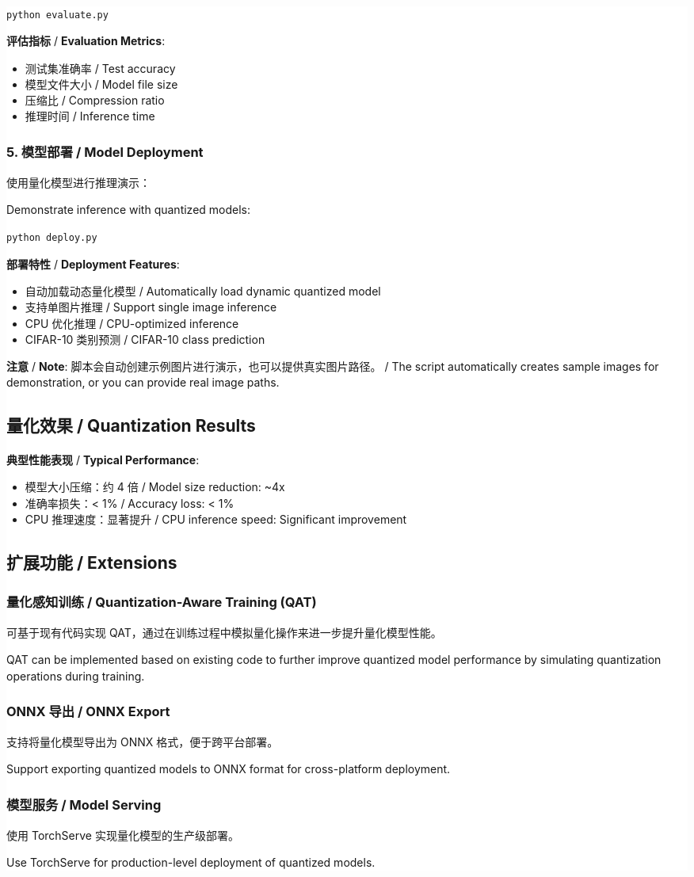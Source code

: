 ```bash
python evaluate.py
```

**评估指标** / **Evaluation Metrics**:

- 测试集准确率 / Test accuracy
- 模型文件大小 / Model file size
- 压缩比 / Compression ratio
- 推理时间 / Inference time

### 5. 模型部署 / Model Deployment

使用量化模型进行推理演示：

Demonstrate inference with quantized models:

```bash
python deploy.py
```

**部署特性** / **Deployment Features**:

- 自动加载动态量化模型 / Automatically load dynamic quantized model
- 支持单图片推理 / Support single image inference
- CPU 优化推理 / CPU-optimized inference
- CIFAR-10 类别预测 / CIFAR-10 class prediction

**注意** / **Note**: 脚本会自动创建示例图片进行演示，也可以提供真实图片路径。
/ The script automatically creates sample images for demonstration, or you can provide real image paths.

## 量化效果 / Quantization Results

**典型性能表现** / **Typical Performance**:

- 模型大小压缩：约 4 倍 / Model size reduction: ~4x
- 准确率损失：< 1% / Accuracy loss: < 1%
- CPU 推理速度：显著提升 / CPU inference speed: Significant improvement

## 扩展功能 / Extensions

### 量化感知训练 / Quantization-Aware Training (QAT)

可基于现有代码实现 QAT，通过在训练过程中模拟量化操作来进一步提升量化模型性能。

QAT can be implemented based on existing code to further improve quantized model performance by simulating quantization operations during training.

### ONNX 导出 / ONNX Export

支持将量化模型导出为 ONNX 格式，便于跨平台部署。

Support exporting quantized models to ONNX format for cross-platform deployment.

### 模型服务 / Model Serving

使用 TorchServe 实现量化模型的生产级部署。

Use TorchServe for production-level deployment of quantized models.
